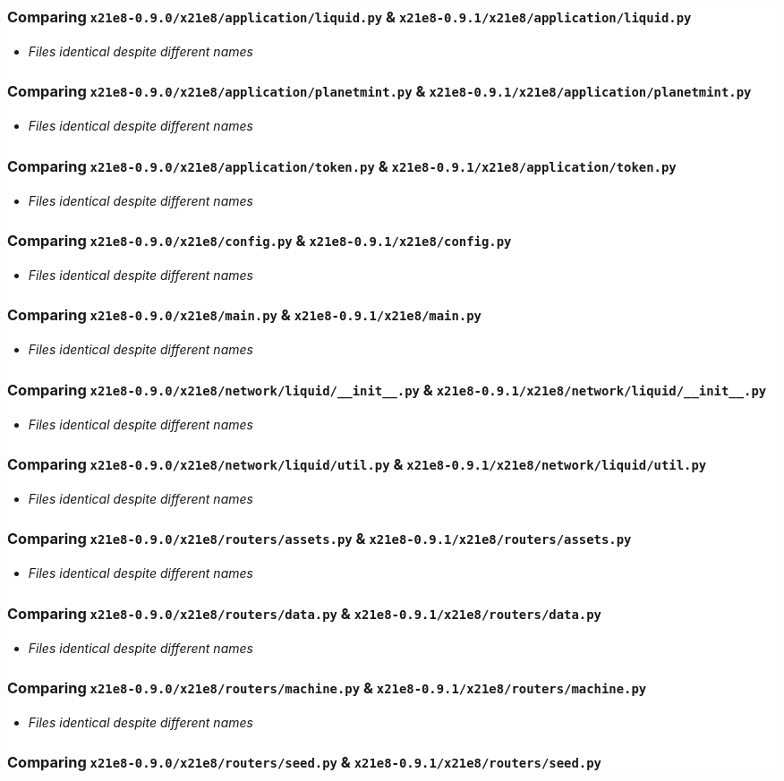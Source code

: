 ### Comparing `x21e8-0.9.0/x21e8/application/liquid.py` & `x21e8-0.9.1/x21e8/application/liquid.py`

 * *Files identical despite different names*

### Comparing `x21e8-0.9.0/x21e8/application/planetmint.py` & `x21e8-0.9.1/x21e8/application/planetmint.py`

 * *Files identical despite different names*

### Comparing `x21e8-0.9.0/x21e8/application/token.py` & `x21e8-0.9.1/x21e8/application/token.py`

 * *Files identical despite different names*

### Comparing `x21e8-0.9.0/x21e8/config.py` & `x21e8-0.9.1/x21e8/config.py`

 * *Files identical despite different names*

### Comparing `x21e8-0.9.0/x21e8/main.py` & `x21e8-0.9.1/x21e8/main.py`

 * *Files identical despite different names*

### Comparing `x21e8-0.9.0/x21e8/network/liquid/__init__.py` & `x21e8-0.9.1/x21e8/network/liquid/__init__.py`

 * *Files identical despite different names*

### Comparing `x21e8-0.9.0/x21e8/network/liquid/util.py` & `x21e8-0.9.1/x21e8/network/liquid/util.py`

 * *Files identical despite different names*

### Comparing `x21e8-0.9.0/x21e8/routers/assets.py` & `x21e8-0.9.1/x21e8/routers/assets.py`

 * *Files identical despite different names*

### Comparing `x21e8-0.9.0/x21e8/routers/data.py` & `x21e8-0.9.1/x21e8/routers/data.py`

 * *Files identical despite different names*

### Comparing `x21e8-0.9.0/x21e8/routers/machine.py` & `x21e8-0.9.1/x21e8/routers/machine.py`

 * *Files identical despite different names*

### Comparing `x21e8-0.9.0/x21e8/routers/seed.py` & `x21e8-0.9.1/x21e8/routers/seed.py`
